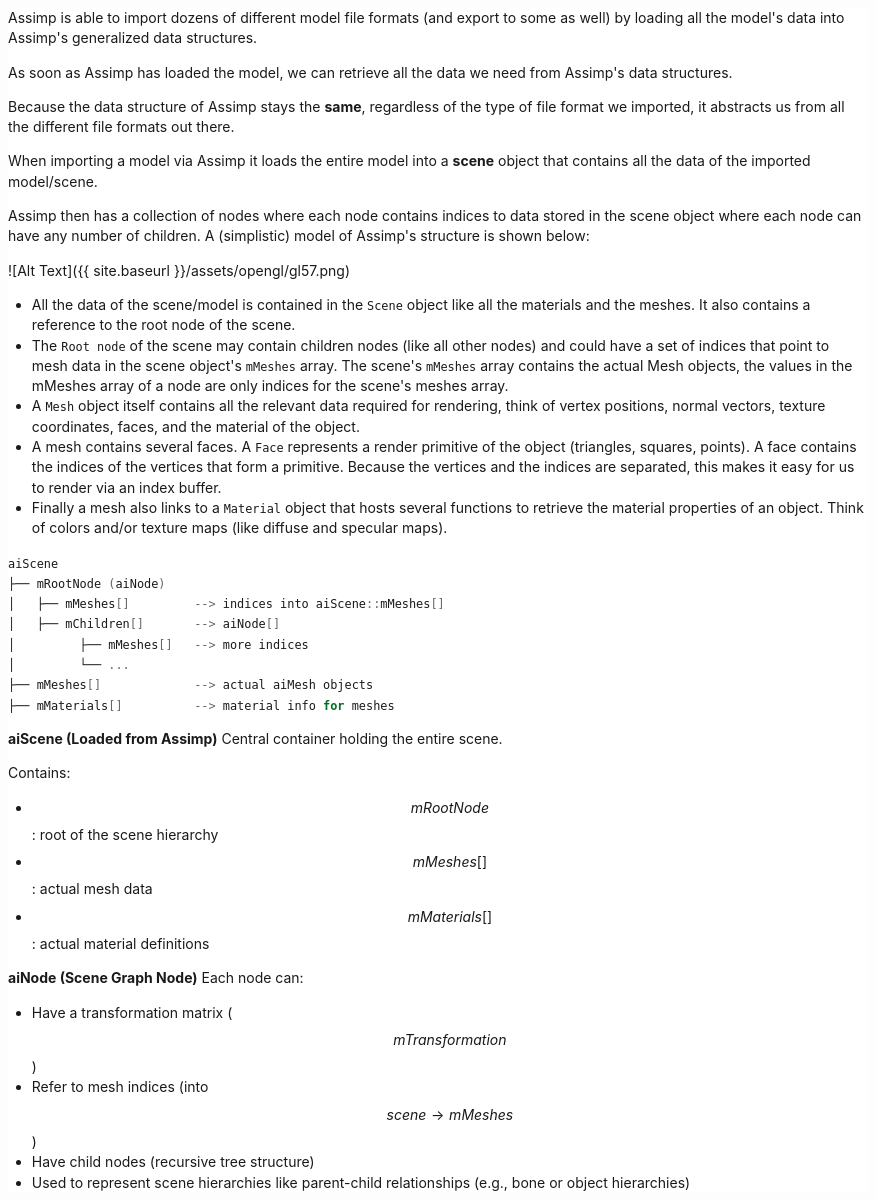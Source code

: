 Assimp is able to import dozens of different model file formats (and export to some as well) by loading all the model's data into Assimp's generalized data structures. 

As soon as Assimp has loaded the model, we can retrieve all the data we need from Assimp's data structures. 

Because the data structure of Assimp stays the **same**, regardless of the type of file format we imported, it abstracts us from all the different file formats out there.

When importing a model via Assimp it loads the entire model into a **scene** object that contains all the data of the imported model/scene. 

Assimp then has a collection of nodes where each node contains indices to data stored in the scene object where each node can have any number of children. A (simplistic) model of Assimp's structure is shown below:

![Alt Text]({{ site.baseurl }}/assets/opengl/gl57.png)


* All the data of the scene/model is contained in the `Scene` object like all the materials and the meshes. It also contains a reference to the root node of the scene.
* The `Root node` of the scene may contain children nodes (like all other nodes) and could have a set of indices that point to mesh data in the scene object's `mMeshes` array. The scene's `mMeshes` array contains the actual Mesh objects, the values in the mMeshes array of a node are only indices for the scene's meshes array.
* A `Mesh` object itself contains all the relevant data required for rendering, think of vertex positions, normal vectors, texture coordinates, faces, and the material of the object.
* A mesh contains several faces. A `Face` represents a render primitive of the object (triangles, squares, points). A face contains the indices of the vertices that form a primitive. Because the vertices and the indices are separated, this makes it easy for us to render via an index buffer.
* Finally a mesh also links to a `Material` object that hosts several functions to retrieve the material properties of an object. Think of colors and/or texture maps (like diffuse and specular maps).


```cpp
aiScene
├── mRootNode (aiNode)
│   ├── mMeshes[]         --> indices into aiScene::mMeshes[]
│   ├── mChildren[]       --> aiNode[]
│         ├── mMeshes[]   --> more indices
│         └── ...
├── mMeshes[]             --> actual aiMesh objects
├── mMaterials[]          --> material info for meshes

```

**aiScene (Loaded from Assimp)**
Central container holding the entire scene.

Contains:
- $$mRootNode$$: root of the scene hierarchy
- $$mMeshes[]$$: actual mesh data
- $$mMaterials[]$$: actual material definitions

**aiNode (Scene Graph Node)**
Each node can:
- Have a transformation matrix ($$mTransformation$$)
- Refer to mesh indices (into $$scene \rightarrow mMeshes$$)
- Have child nodes (recursive tree structure)
- Used to represent scene hierarchies like parent-child relationships (e.g., bone or object hierarchies)
